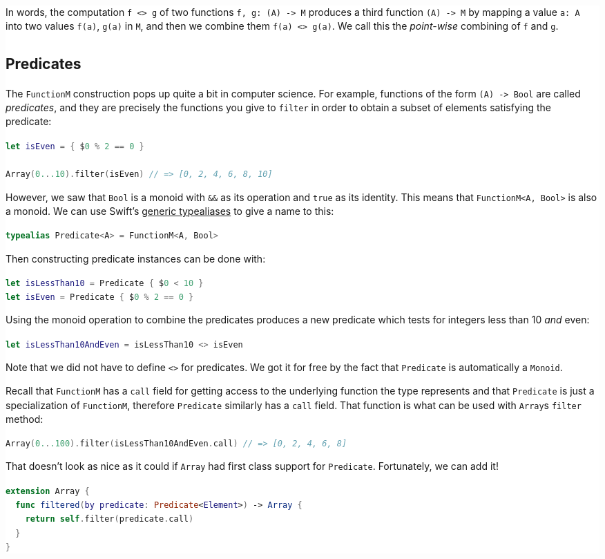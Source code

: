 In words, the computation `f <> g` of two functions `f, g: (A) -> M` produces a third function `(A) -> M` by mapping a value `a: A` into two values `f(a)`, `g(a)` in `M`, and then we combine them `f(a) <> g(a)`. We call this the _point-wise_ combining of `f` and `g`.

## Predicates

The `FunctionM` construction pops up quite a bit in computer science. For example, functions of the form `(A) -> Bool` are called _predicates_, and they are precisely the functions you give to `filter` in order to obtain a subset of elements satisfying the predicate:

```swift
let isEven = { $0 % 2 == 0 }

Array(0...10).filter(isEven) // => [0, 2, 4, 6, 8, 10]
```

However, we saw that `Bool` is a monoid with `&&` as its operation and `true` as its identity. This means that `FunctionM<A, Bool>` is also a monoid. We can use Swift’s [generic typealiases](https://github.com/apple/swift-evolution/blob/master/proposals/0048-generic-typealias.md) to give a name to this:

```swift
typealias Predicate<A> = FunctionM<A, Bool>
```

Then constructing predicate instances can be done with:

```swift
let isLessThan10 = Predicate { $0 < 10 }
let isEven = Predicate { $0 % 2 == 0 }
```

Using the monoid operation to combine the predicates produces a new predicate which tests for integers less than 10 _and_ even:

```swift
let isLessThan10AndEven = isLessThan10 <> isEven
```

Note that we did not have to define `<>` for predicates. We got it for free by the fact that `Predicate` is automatically a `Monoid`.

Recall that `FunctionM` has a `call` field for getting access to the underlying function the type represents and that `Predicate` is just a specialization of `FunctionM`, therefore `Predicate` similarly has a `call` field. That function is what can be used with `Array`s `filter` method:

```swift
Array(0...100).filter(isLessThan10AndEven.call) // => [0, 2, 4, 6, 8]
```

That doesn’t look as nice as it could if `Array` had first class support for `Predicate`. Fortunately, we can add it!

```swift
extension Array {
  func filtered(by predicate: Predicate<Element>) -> Array {
    return self.filter(predicate.call)
  }
}
```
